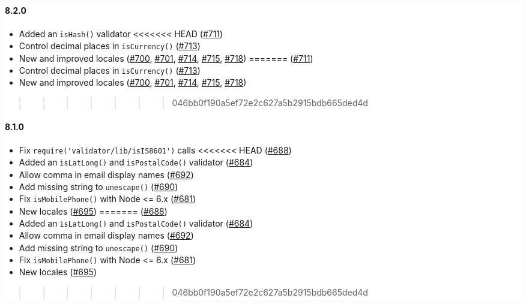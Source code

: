 #### 8.2.0

- Added an `isHash()` validator
<<<<<<< HEAD
  ([#711](https://github.com/chriso/validator.js/pull/711))
- Control decimal places in `isCurrency()`
  ([#713](https://github.com/chriso/validator.js/pull/713))
- New and improved locales
  ([#700](https://github.com/chriso/validator.js/pull/700),
   [#701](https://github.com/chriso/validator.js/pull/701),
   [#714](https://github.com/chriso/validator.js/pull/714),
   [#715](https://github.com/chriso/validator.js/pull/715),
   [#718](https://github.com/chriso/validator.js/pull/718))
=======
  ([#711](https://github.com/validatorjs/validator.js/pull/711))
- Control decimal places in `isCurrency()`
  ([#713](https://github.com/validatorjs/validator.js/pull/713))
- New and improved locales
  ([#700](https://github.com/validatorjs/validator.js/pull/700),
   [#701](https://github.com/validatorjs/validator.js/pull/701),
   [#714](https://github.com/validatorjs/validator.js/pull/714),
   [#715](https://github.com/validatorjs/validator.js/pull/715),
   [#718](https://github.com/validatorjs/validator.js/pull/718))
>>>>>>> 046bb0f190a5ef72e2c627a5b2915bdb665ded4d

#### 8.1.0

- Fix `require('validator/lib/isIS8601')` calls
<<<<<<< HEAD
  ([#688](https://github.com/chriso/validator.js/issues/688))
- Added an `isLatLong()` and `isPostalCode()` validator
  ([#684](https://github.com/chriso/validator.js/pull/684))
- Allow comma in email display names
  ([#692](https://github.com/chriso/validator.js/pull/692))
- Add missing string to `unescape()`
  ([#690](https://github.com/chriso/validator.js/pull/690))
- Fix `isMobilePhone()` with Node <= 6.x
  ([#681](https://github.com/chriso/validator.js/issues/681))
- New locales
  ([#695](https://github.com/chriso/validator.js/pull/695))
=======
  ([#688](https://github.com/validatorjs/validator.js/issues/688))
- Added an `isLatLong()` and `isPostalCode()` validator
  ([#684](https://github.com/validatorjs/validator.js/pull/684))
- Allow comma in email display names
  ([#692](https://github.com/validatorjs/validator.js/pull/692))
- Add missing string to `unescape()`
  ([#690](https://github.com/validatorjs/validator.js/pull/690))
- Fix `isMobilePhone()` with Node <= 6.x
  ([#681](https://github.com/validatorjs/validator.js/issues/681))
- New locales
  ([#695](https://github.com/validatorjs/validator.js/pull/695))
>>>>>>> 046bb0f190a5ef72e2c627a5b2915bdb665ded4d
